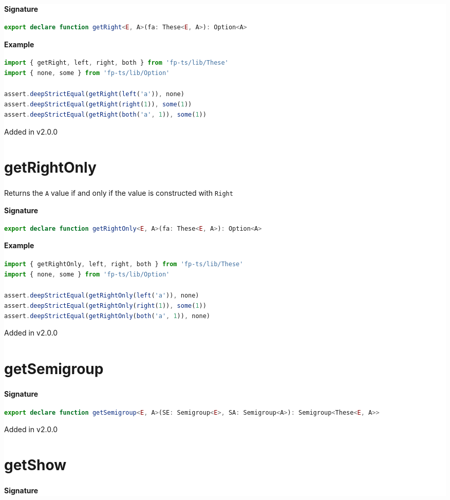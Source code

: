 **Signature**

```ts
export declare function getRight<E, A>(fa: These<E, A>): Option<A>
```

**Example**

```ts
import { getRight, left, right, both } from 'fp-ts/lib/These'
import { none, some } from 'fp-ts/lib/Option'

assert.deepStrictEqual(getRight(left('a')), none)
assert.deepStrictEqual(getRight(right(1)), some(1))
assert.deepStrictEqual(getRight(both('a', 1)), some(1))
```

Added in v2.0.0

# getRightOnly

Returns the `A` value if and only if the value is constructed with `Right`

**Signature**

```ts
export declare function getRightOnly<E, A>(fa: These<E, A>): Option<A>
```

**Example**

```ts
import { getRightOnly, left, right, both } from 'fp-ts/lib/These'
import { none, some } from 'fp-ts/lib/Option'

assert.deepStrictEqual(getRightOnly(left('a')), none)
assert.deepStrictEqual(getRightOnly(right(1)), some(1))
assert.deepStrictEqual(getRightOnly(both('a', 1)), none)
```

Added in v2.0.0

# getSemigroup

**Signature**

```ts
export declare function getSemigroup<E, A>(SE: Semigroup<E>, SA: Semigroup<A>): Semigroup<These<E, A>>
```

Added in v2.0.0

# getShow

**Signature**
